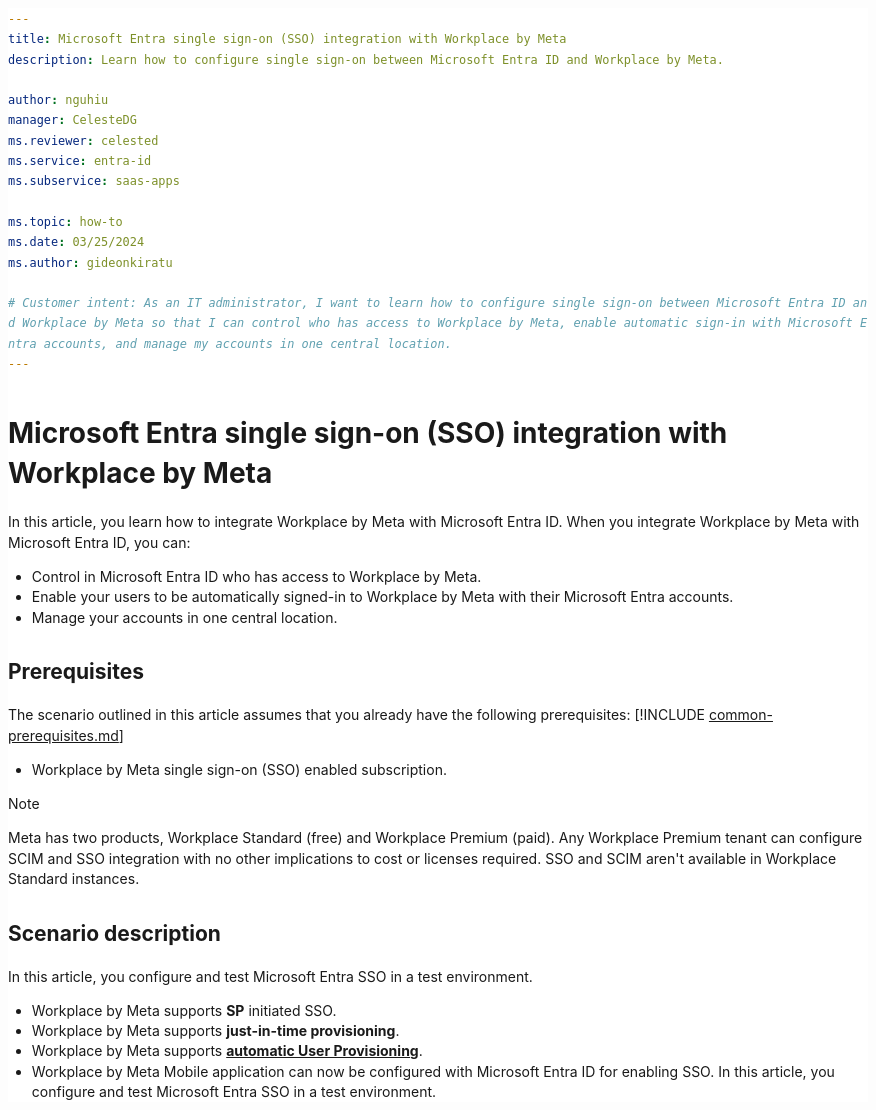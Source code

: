 ```yaml
---
title: Microsoft Entra single sign-on (SSO) integration with Workplace by Meta
description: Learn how to configure single sign-on between Microsoft Entra ID and Workplace by Meta.

author: nguhiu
manager: CelesteDG
ms.reviewer: celested
ms.service: entra-id
ms.subservice: saas-apps

ms.topic: how-to
ms.date: 03/25/2024
ms.author: gideonkiratu

# Customer intent: As an IT administrator, I want to learn how to configure single sign-on between Microsoft Entra ID and Workplace by Meta so that I can control who has access to Workplace by Meta, enable automatic sign-in with Microsoft Entra accounts, and manage my accounts in one central location.
---
```


# Microsoft Entra single sign-on (SSO) integration with Workplace by Meta

In this article,  you learn how to integrate Workplace by Meta with Microsoft Entra ID. When you integrate Workplace by Meta with Microsoft Entra ID, you can:

* Control in Microsoft Entra ID who has access to Workplace by Meta.
* Enable your users to be automatically signed-in to Workplace by Meta with their Microsoft Entra accounts.
* Manage your accounts in one central location.


## Prerequisites
The scenario outlined in this article assumes that you already have the following prerequisites:
[!INCLUDE [common-prerequisites.md](~/identity/saas-apps/includes/common-prerequisites.md)]
* Workplace by Meta single sign-on (SSO) enabled subscription.

> [!NOTE]
> Meta has two products, Workplace Standard (free) and Workplace Premium (paid). Any Workplace Premium tenant can configure SCIM and SSO integration with no other implications to cost or licenses required. SSO and SCIM aren't available in Workplace Standard instances.

## Scenario description

In this article,  you configure and test Microsoft Entra SSO in a test environment.

* Workplace by Meta supports **SP** initiated SSO.
* Workplace by Meta supports **just-in-time provisioning**.
* Workplace by Meta supports **[automatic User Provisioning](workplace-by-facebook-provisioning-tutorial.md)**.
* Workplace by Meta Mobile application can now be configured with Microsoft Entra ID for enabling SSO. In this article,  you configure and test Microsoft Entra SSO in a test environment.
